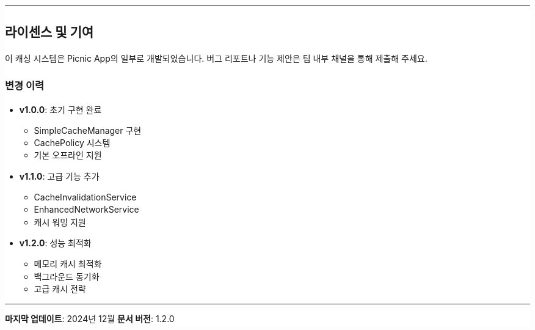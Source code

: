 
---

## 라이센스 및 기여

이 캐싱 시스템은 Picnic App의 일부로 개발되었습니다. 버그 리포트나 기능 제안은 팀 내부 채널을 통해 제출해 주세요.

### 변경 이력

- **v1.0.0**: 초기 구현 완료
  - SimpleCacheManager 구현
  - CachePolicy 시스템
  - 기본 오프라인 지원

- **v1.1.0**: 고급 기능 추가
  - CacheInvalidationService
  - EnhancedNetworkService
  - 캐시 워밍 지원

- **v1.2.0**: 성능 최적화
  - 메모리 캐시 최적화
  - 백그라운드 동기화
  - 고급 캐시 전략

---

**마지막 업데이트**: 2024년 12월
**문서 버전**: 1.2.0 